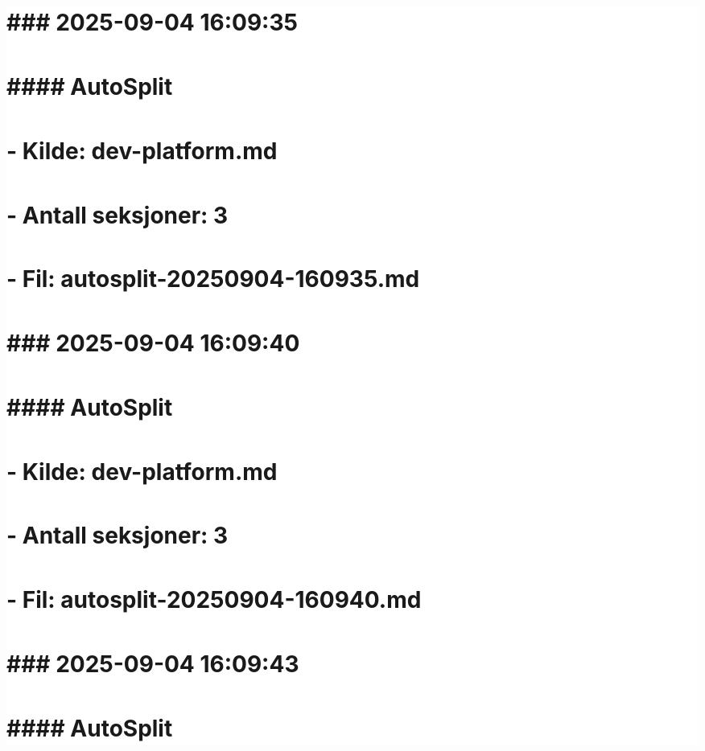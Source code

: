 #

# \### 2025-09-04 16:09:35

# \#### AutoSplit

# \- Kilde: dev-platform.md

# \- Antall seksjoner: 3

# \- Fil: autosplit-20250904-160935.md

#

#

#

#

# \### 2025-09-04 16:09:40

# \#### AutoSplit

# \- Kilde: dev-platform.md

# \- Antall seksjoner: 3

# \- Fil: autosplit-20250904-160940.md

#

#

#

#

# \### 2025-09-04 16:09:43

# \#### AutoSplit
